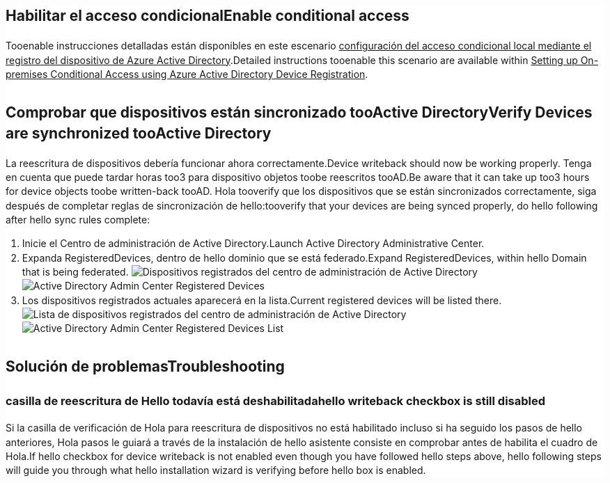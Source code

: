 ## <a name="enable-conditional-access"></a><span data-ttu-id="b58f7-152">Habilitar el acceso condicional</span><span class="sxs-lookup"><span data-stu-id="b58f7-152">Enable conditional access</span></span>
<span data-ttu-id="b58f7-153">Tooenable instrucciones detalladas están disponibles en este escenario [configuración del acceso condicional local mediante el registro del dispositivo de Azure Active Directory](../active-directory-conditional-access-automatic-device-registration-setup.md).</span><span class="sxs-lookup"><span data-stu-id="b58f7-153">Detailed instructions tooenable this scenario are available within [Setting up On-premises Conditional Access using Azure Active Directory Device Registration](../active-directory-conditional-access-automatic-device-registration-setup.md).</span></span>

## <a name="verify-devices-are-synchronized-tooactive-directory"></a><span data-ttu-id="b58f7-154">Comprobar que dispositivos están sincronizado tooActive Directory</span><span class="sxs-lookup"><span data-stu-id="b58f7-154">Verify Devices are synchronized tooActive Directory</span></span>
<span data-ttu-id="b58f7-155">La reescritura de dispositivos debería funcionar ahora correctamente.</span><span class="sxs-lookup"><span data-stu-id="b58f7-155">Device writeback should now be working properly.</span></span> <span data-ttu-id="b58f7-156">Tenga en cuenta que puede tardar horas too3 para dispositivo objetos toobe reescritos tooAD.</span><span class="sxs-lookup"><span data-stu-id="b58f7-156">Be aware that it can take up too3 hours for device objects toobe written-back tooAD.</span></span>  <span data-ttu-id="b58f7-157">Hola tooverify que los dispositivos que se están sincronizados correctamente, siga después de completar reglas de sincronización de hello:</span><span class="sxs-lookup"><span data-stu-id="b58f7-157">tooverify that your devices are being synced properly, do hello following after hello sync rules complete:</span></span>

1. <span data-ttu-id="b58f7-158">Inicie el Centro de administración de Active Directory.</span><span class="sxs-lookup"><span data-stu-id="b58f7-158">Launch Active Directory Administrative Center.</span></span>
2. <span data-ttu-id="b58f7-159">Expanda RegisteredDevices, dentro de hello dominio que se está federado.</span><span class="sxs-lookup"><span data-stu-id="b58f7-159">Expand RegisteredDevices, within hello Domain that is being federated.</span></span>
   <span data-ttu-id="b58f7-160">![Dispositivos registrados del centro de administración de Active Directory](./media/active-directory-aadconnect-feature-device-writeback/devicewriteback5.png)</span><span class="sxs-lookup"><span data-stu-id="b58f7-160">![Active Directory Admin Center Registered Devices](./media/active-directory-aadconnect-feature-device-writeback/devicewriteback5.png)</span></span>
3. <span data-ttu-id="b58f7-161">Los dispositivos registrados actuales aparecerá en la lista.</span><span class="sxs-lookup"><span data-stu-id="b58f7-161">Current registered devices will be listed there.</span></span>
   <span data-ttu-id="b58f7-162">![Lista de dispositivos registrados del centro de administración de Active Directory](./media/active-directory-aadconnect-feature-device-writeback/devicewriteback6.png)</span><span class="sxs-lookup"><span data-stu-id="b58f7-162">![Active Directory Admin Center Registered Devices List](./media/active-directory-aadconnect-feature-device-writeback/devicewriteback6.png)</span></span>

## <a name="troubleshooting"></a><span data-ttu-id="b58f7-163">Solución de problemas</span><span class="sxs-lookup"><span data-stu-id="b58f7-163">Troubleshooting</span></span>
### <a name="hello-writeback-checkbox-is-still-disabled"></a><span data-ttu-id="b58f7-164">casilla de reescritura de Hello todavía está deshabilitada</span><span class="sxs-lookup"><span data-stu-id="b58f7-164">hello writeback checkbox is still disabled</span></span>
<span data-ttu-id="b58f7-165">Si la casilla de verificación de Hola para reescritura de dispositivos no está habilitado incluso si ha seguido los pasos de hello anteriores, Hola pasos le guiará a través de la instalación de hello asistente consiste en comprobar antes de habilita el cuadro de Hola.</span><span class="sxs-lookup"><span data-stu-id="b58f7-165">If hello checkbox for device writeback is not enabled even though you have followed hello steps above, hello following steps will guide you through what hello installation wizard is verifying before hello box is enabled.</span></span>
